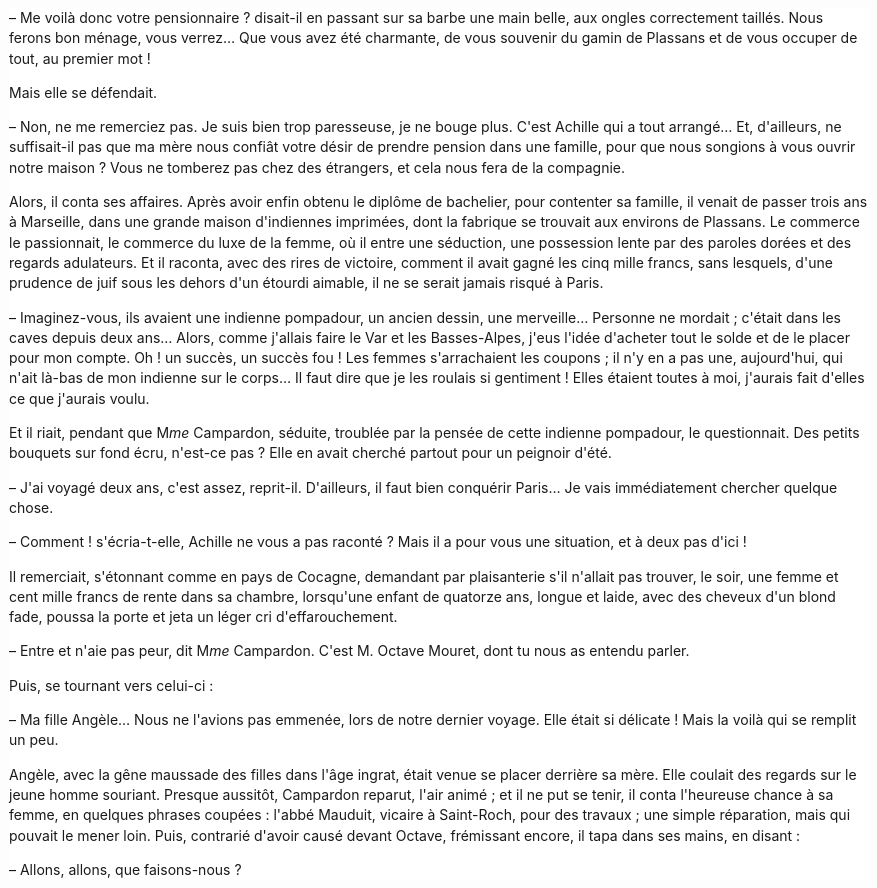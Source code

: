 – Me voilà donc votre pensionnaire ? disait-il en passant sur sa barbe une main belle, aux ongles correctement taillés. Nous ferons bon ménage, vous verrez… Que vous avez été charmante, de vous souvenir du gamin de Plassans et de vous occuper de tout, au premier mot !

Mais elle se défendait.

– Non, ne me remerciez pas. Je suis bien trop paresseuse, je ne bouge plus. C'est Achille qui a tout arrangé… Et, d'ailleurs, ne suffisait-il pas que ma mère nous confiât votre désir de prendre pension dans une famille, pour que nous songions à vous ouvrir notre maison ? Vous ne tomberez pas chez des étrangers, et cela nous fera de la compagnie.

Alors, il conta ses affaires. Après avoir enfin obtenu le diplôme de bachelier, pour contenter sa famille, il venait de passer trois ans à Marseille, dans une grande maison d'indiennes imprimées, dont la fabrique se trouvait aux environs de Plassans. Le commerce le passionnait, le commerce du luxe de la femme, où il entre une séduction, une possession lente par des paroles dorées et des regards adulateurs. Et il raconta, avec des rires de victoire, comment il avait gagné les cinq mille francs, sans lesquels, d'une prudence de juif sous les dehors d'un étourdi aimable, il ne se serait jamais risqué à Paris.

– Imaginez-vous, ils avaient une indienne pompadour, un ancien dessin, une merveille… Personne ne mordait ; c'était dans les caves depuis deux ans… Alors, comme j'allais faire le Var et les Basses-Alpes, j'eus l'idée d'acheter tout le solde et de le placer pour mon compte. Oh ! un succès, un succès fou ! Les femmes s'arrachaient les coupons ; il n'y en a pas une, aujourd'hui, qui n'ait là-bas de mon indienne sur le corps… Il faut dire que je les roulais si gentiment ! Elles étaient toutes à moi, j'aurais fait d'elles ce que j'aurais voulu.

Et il riait, pendant que M*me* Campardon, séduite, troublée par la pensée de cette indienne pompadour, le questionnait. Des petits bouquets sur fond écru, n'est-ce pas ? Elle en avait cherché partout pour un peignoir d'été.

– J'ai voyagé deux ans, c'est assez, reprit-il. D'ailleurs, il faut bien conquérir Paris… Je vais immédiatement chercher quelque chose.

– Comment ! s'écria-t-elle, Achille ne vous a pas raconté ? Mais il a pour vous une situation, et à deux pas d'ici !

Il remerciait, s'étonnant comme en pays de Cocagne, demandant par plaisanterie s'il n'allait pas trouver, le soir, une femme et cent mille francs de rente dans sa chambre, lorsqu'une enfant de quatorze ans, longue et laide, avec des cheveux d'un blond fade, poussa la porte et jeta un léger cri d'effarouchement.

– Entre et n'aie pas peur, dit M*me* Campardon. C'est M. Octave Mouret, dont tu nous as entendu parler.

Puis, se tournant vers celui-ci :

– Ma fille Angèle… Nous ne l'avions pas emmenée, lors de notre dernier voyage. Elle était si délicate ! Mais la voilà qui se remplit un peu.

Angèle, avec la gêne maussade des filles dans l'âge ingrat, était venue se placer derrière sa mère. Elle coulait des regards sur le jeune homme souriant. Presque aussitôt, Campardon reparut, l'air animé ; et il ne put se tenir, il conta l'heureuse chance à sa femme, en quelques phrases coupées : l'abbé Mauduit, vicaire à Saint-Roch, pour des travaux ; une simple réparation, mais qui pouvait le mener loin. Puis, contrarié d'avoir causé devant Octave, frémissant encore, il tapa dans ses mains, en disant :

– Allons, allons, que faisons-nous ?
